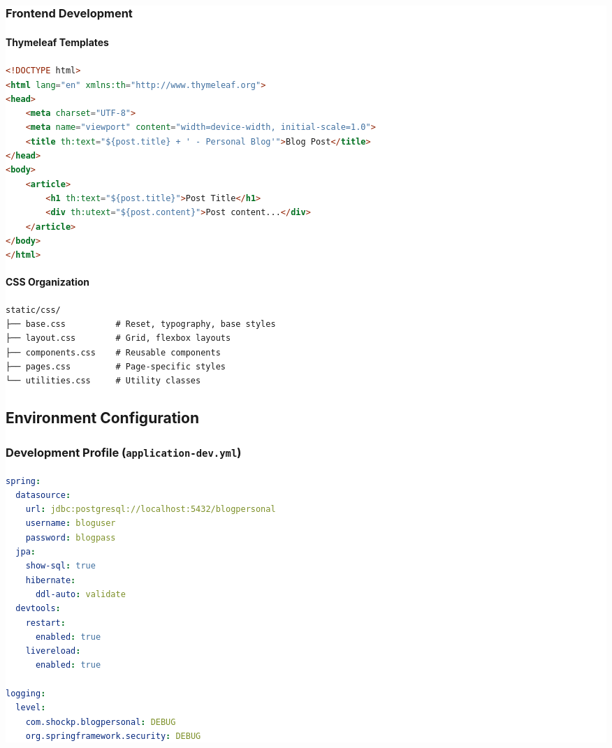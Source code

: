 ### Frontend Development

#### Thymeleaf Templates
```html
<!DOCTYPE html>
<html lang="en" xmlns:th="http://www.thymeleaf.org">
<head>
    <meta charset="UTF-8">
    <meta name="viewport" content="width=device-width, initial-scale=1.0">
    <title th:text="${post.title} + ' - Personal Blog'">Blog Post</title>
</head>
<body>
    <article>
        <h1 th:text="${post.title}">Post Title</h1>
        <div th:utext="${post.content}">Post content...</div>
    </article>
</body>
</html>
```

#### CSS Organization
```
static/css/
├── base.css          # Reset, typography, base styles
├── layout.css        # Grid, flexbox layouts
├── components.css    # Reusable components
├── pages.css         # Page-specific styles
└── utilities.css     # Utility classes
```

## Environment Configuration

### Development Profile (`application-dev.yml`)
```yaml
spring:
  datasource:
    url: jdbc:postgresql://localhost:5432/blogpersonal
    username: bloguser
    password: blogpass
  jpa:
    show-sql: true
    hibernate:
      ddl-auto: validate
  devtools:
    restart:
      enabled: true
    livereload:
      enabled: true

logging:
  level:
    com.shockp.blogpersonal: DEBUG
    org.springframework.security: DEBUG
```
